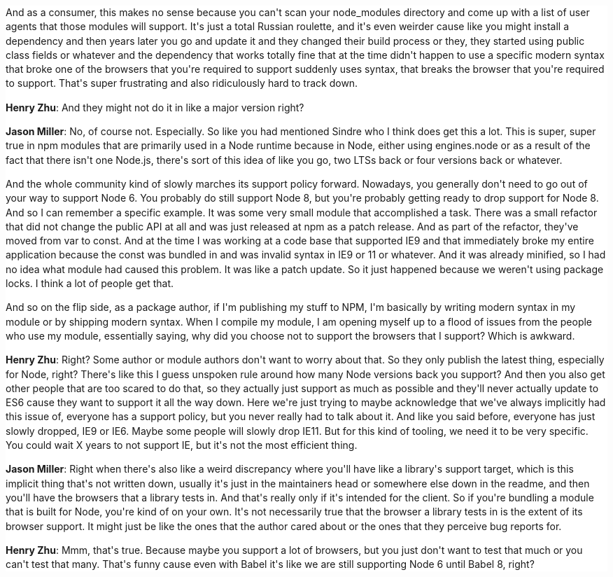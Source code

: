 And as a consumer, this makes no sense because you can't scan your node_modules directory and come up with a list of user agents that those modules will support. It's just a total Russian roulette, and it's even weirder cause like you might install a dependency and then years later you go and update it and they changed their build process or they, they started using public class fields or whatever and the dependency that works totally fine that at the time didn't happen to use a specific modern syntax that broke one of the browsers that you're required to support suddenly uses syntax, that breaks the browser that you're required to support. That's super frustrating and also ridiculously hard to track down.

**Henry Zhu**: And they might not do it in like a major version right?

**Jason Miller**: No, of course not. Especially. So like you had mentioned Sindre who I think does get this a lot. This is super, super true in npm modules that are primarily used in a Node runtime because in Node, either using engines.node or as a result of the fact that there isn't one Node.js, there's sort of this idea of like you go, two LTSs back or four versions back or whatever.

And the whole community kind of slowly marches its support policy forward. Nowadays, you generally don't need to go out of your way to support Node 6. You probably do still support Node 8, but you're probably getting ready to drop support for Node 8. And so I can remember a specific example. It was some very small module that accomplished a task. There was a small refactor that did not change the public API at all and was just released at npm as a patch release. And as part of the refactor, they've moved from var to const. And at the time I was working at a code base that supported IE9 and that immediately broke my entire application because the const was bundled in and was invalid syntax in IE9 or 11 or whatever. And it was already minified, so I had no idea what module had caused this problem. It was like a patch update. So it just happened because we weren't using package locks. I think a lot of people get that. 

And so on the flip side, as a package author, if I'm publishing my stuff to NPM, I'm basically by writing modern syntax in my module or by shipping modern syntax. When I compile my module, I am opening myself up to a flood of issues from the people who use my module, essentially saying, why did you choose not to support the browsers that I support? Which is awkward.

**Henry Zhu**: Right? Some author or module authors don't want to worry about that. So they only publish the latest thing, especially for Node, right? There's like this I guess unspoken rule around how many Node versions back you support? And then you also get other people that are too scared to do that, so they actually just support as much as possible and they'll never actually update to ES6 cause they want to support it all the way down. Here we're just trying to maybe acknowledge that we've always implicitly had this issue of, everyone has a support policy, but you never really had to talk about it.
 And like you said before, everyone has just slowly dropped, IE9 or IE6. Maybe some people will slowly drop IE11. But for this kind of tooling, we need it to be very specific. You could wait X years to not support IE, but it's not the most efficient thing. 

**Jason Miller**: Right when there's also like a weird discrepancy where you'll have like a library's support target, which is this implicit thing that's not written down, usually it's just in the maintainers head or somewhere else down in the readme, and then you'll have the browsers that a library tests in. And that's really only if it's intended for the client.
So if you're bundling a module that is built for Node, you're kind of on your own. It's not necessarily true that the browser a library tests in is the extent of its browser support. It might just be like the ones that the author cared about or the ones that they perceive bug reports for.

**Henry Zhu**: Mmm, that's true. Because maybe you support a lot of browsers, but you just don't want to test that much or you can't test that many. That's funny cause even with Babel it's like we are still supporting Node 6 until Babel 8, right? 

